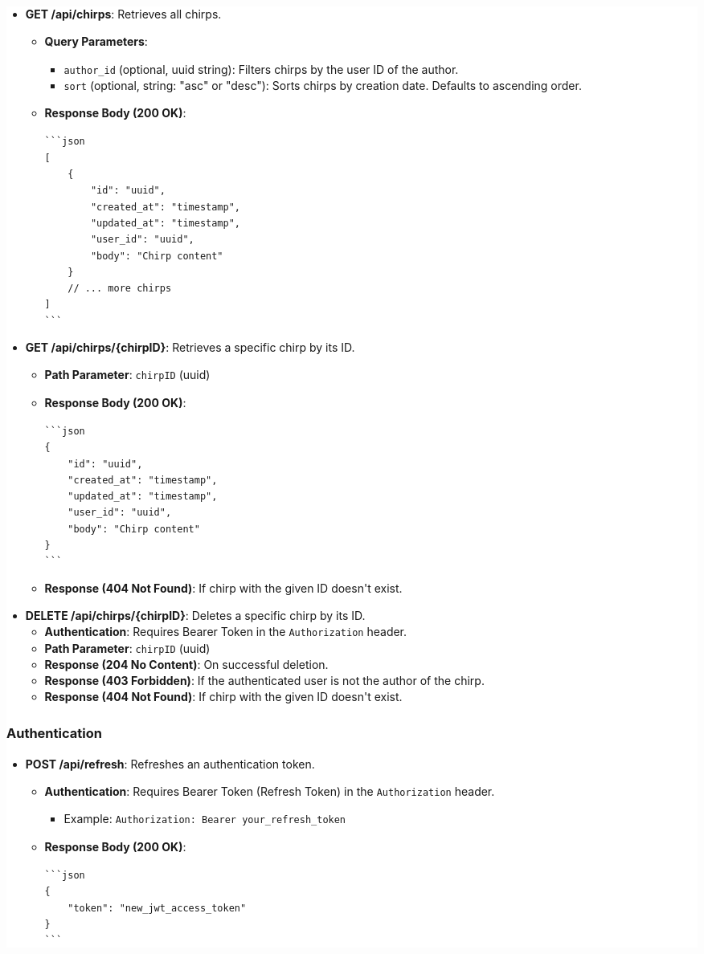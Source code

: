 * **GET /api/chirps**: Retrieves all chirps.
  * **Query Parameters**:
    * `author_id` (optional, uuid string): Filters chirps by the user ID of the author.
    * `sort` (optional, string: "asc" or "desc"): Sorts chirps by creation date. Defaults to ascending order.
  * **Response Body (200 OK)**:

        ```json
        [
            {
                "id": "uuid",
                "created_at": "timestamp",
                "updated_at": "timestamp",
                "user_id": "uuid",
                "body": "Chirp content"
            }
            // ... more chirps
        ]
        ```

* **GET /api/chirps/{chirpID}**: Retrieves a specific chirp by its ID.
  * **Path Parameter**: `chirpID` (uuid)
  * **Response Body (200 OK)**:

        ```json
        {
            "id": "uuid",
            "created_at": "timestamp",
            "updated_at": "timestamp",
            "user_id": "uuid",
            "body": "Chirp content"
        }
        ```

  * **Response (404 Not Found)**: If chirp with the given ID doesn't exist.
* **DELETE /api/chirps/{chirpID}**: Deletes a specific chirp by its ID.
  * **Authentication**: Requires Bearer Token in the `Authorization` header.
  * **Path Parameter**: `chirpID` (uuid)
  * **Response (204 No Content)**: On successful deletion.
  * **Response (403 Forbidden)**: If the authenticated user is not the author of the chirp.
  * **Response (404 Not Found)**: If chirp with the given ID doesn't exist.

### Authentication

* **POST /api/refresh**: Refreshes an authentication token.
  * **Authentication**: Requires Bearer Token (Refresh Token) in the `Authorization` header.
    * Example: `Authorization: Bearer your_refresh_token`
  * **Response Body (200 OK)**:

        ```json
        {
            "token": "new_jwt_access_token"
        }
        ```
